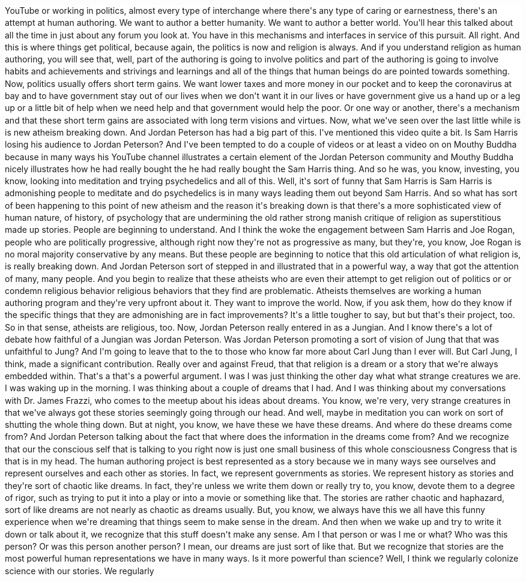 YouTube or working in politics, almost every type of interchange where there's any type of caring or earnestness, there's an attempt at human authoring. We want to author a better humanity. We want to author a better world. You'll hear this talked about all the time in just about any forum you look at. You have in this mechanisms and interfaces in service of this pursuit. All right. And this is where things get political, because again, the politics is now and religion is always. And if you understand religion as human authoring, you will see that, well, part of the authoring is going to involve politics and part of the authoring is going to involve habits and achievements and strivings and learnings and all of the things that human beings do are pointed towards something. Now, politics usually offers short term gains. We want lower taxes and more money in our pocket and to keep the coronavirus at bay and to have government stay out of our lives when we don't want it in our lives or have government give us a hand up or a leg up or a little bit of help when we need help and that government would help the poor. Or one way or another, there's a mechanism and that these short term gains are associated with long term visions and virtues. Now, what we've seen over the last little while is is new atheism breaking down. And Jordan Peterson has had a big part of this. I've mentioned this video quite a bit. Is Sam Harris losing his audience to Jordan Peterson? And I've been tempted to do a couple of videos or at least a video on on Mouthy Buddha because in many ways his YouTube channel illustrates a certain element of the Jordan Peterson community and Mouthy Buddha nicely illustrates how he had really bought the he had really bought the Sam Harris thing. And so he was, you know, investing, you know, looking into meditation and trying psychedelics and all of this. Well, it's sort of funny that Sam Harris is Sam Harris is admonishing people to meditate and do psychedelics is in many ways leading them out beyond Sam Harris. And so what has sort of been happening to this point of new atheism and the reason it's breaking down is that there's a more sophisticated view of human nature, of history, of psychology that are undermining the old rather strong manish critique of religion as superstitious made up stories. People are beginning to understand. And I think the woke the engagement between Sam Harris and Joe Rogan, people who are politically progressive, although right now they're not as progressive as many, but they're, you know, Joe Rogan is no moral majority conservative by any means. But these people are beginning to notice that this old articulation of what religion is, is really breaking down. And Jordan Peterson sort of stepped in and illustrated that in a powerful way, a way that got the attention of many, many people. And you begin to realize that these atheists who are even their attempt to get religion out of politics or or condemn religious behavior religious behaviors that they find are problematic. Atheists themselves are working a human authoring program and they're very upfront about it. They want to improve the world. Now, if you ask them, how do they know if the specific things that they are admonishing are in fact improvements? It's a little tougher to say, but but that's their project, too. So in that sense, atheists are religious, too. Now, Jordan Peterson really entered in as a Jungian. And I know there's a lot of debate how faithful of a Jungian was Jordan Peterson. Was Jordan Peterson promoting a sort of vision of Jung that that was unfaithful to Jung? And I'm going to leave that to the to those who know far more about Carl Jung than I ever will. But Carl Jung, I think, made a significant contribution. Really over and against Freud, that that religion is a dream or a story that we're always embedded within. That's a that's a powerful argument. I was I was just thinking the other day what what strange creatures we are. I was waking up in the morning. I was thinking about a couple of dreams that I had. And I was thinking about my conversations with Dr. James Frazzi, who comes to the meetup about his ideas about dreams. You know, we're very, very strange creatures in that we've always got these stories seemingly going through our head. And well, maybe in meditation you can work on sort of shutting the whole thing down. But at night, you know, we have these we have these dreams. And where do these dreams come from? And Jordan Peterson talking about the fact that where does the information in the dreams come from? And we recognize that our the conscious self that is talking to you right now is just one small business of this whole consciousness Congress that is that is in my head. The human authoring project is best represented as a story because we in many ways see ourselves and represent ourselves and each other as stories. In fact, we represent governments as stories. We represent history as stories and they're sort of chaotic like dreams. In fact, they're unless we write them down or really try to, you know, devote them to a degree of rigor, such as trying to put it into a play or into a movie or something like that. The stories are rather chaotic and haphazard, sort of like dreams are not nearly as chaotic as dreams usually. But, you know, we always have this we all have this funny experience when we're dreaming that things seem to make sense in the dream. And then when we wake up and try to write it down or talk about it, we recognize that this stuff doesn't make any sense. Am I that person or was I me or what? Who was this person? Or was this person another person? I mean, our dreams are just sort of like that. But we recognize that stories are the most powerful human representations we have in many ways. Is it more powerful than science? Well, I think we regularly colonize science with our stories. We regularly